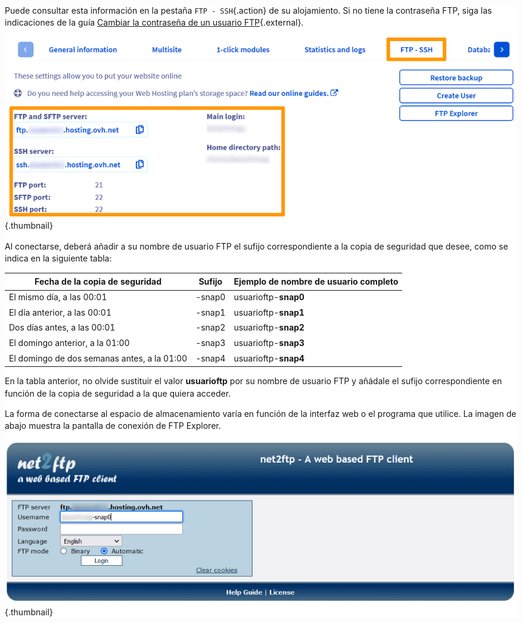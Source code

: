 Puede consultar esta información en la pestaña `FTP - SSH`{.action} de su alojamiento. Si no tiene la contraseña FTP, siga las indicaciones de la guía [Cambiar la contraseña de un usuario FTP](/pages/web_cloud/web_hosting/ftp_change_password){.external}.

![backup ftp](images/backupftp-step4.png){.thumbnail}

Al conectarse, deberá añadir a su nombre de usuario FTP el sufijo correspondiente a la copia de seguridad que desee, como se indica en la siguiente tabla:

|Fecha de la copia de seguridad|Sufijo|Ejemplo de nombre de usuario completo|
|---|---|---|
|El mismo día, a las 00:01|-snap0|usuarioftp-**snap0**|
|El día anterior, a las 00:01|-snap1|usuarioftp-**snap1**|
|Dos días antes, a las 00:01|-snap2|usuarioftp-**snap2**|
|El domingo anterior, a la 01:00|-snap3|usuarioftp-**snap3**|
|El domingo de dos semanas antes, a la 01:00|-snap4|usuarioftp-**snap4**|

En la tabla anterior, no olvide sustituir el valor **usuarioftp** por su nombre de usuario FTP y añádale el sufijo correspondiente en función de la copia de seguridad a la que quiera acceder.

La forma de conectarse al espacio de almacenamiento varía en función de la interfaz web o el programa que utilice. La imagen de abajo muestra la pantalla de conexión de FTP Explorer.

![backup ftp](images/backupftp-step5.png){.thumbnail}
